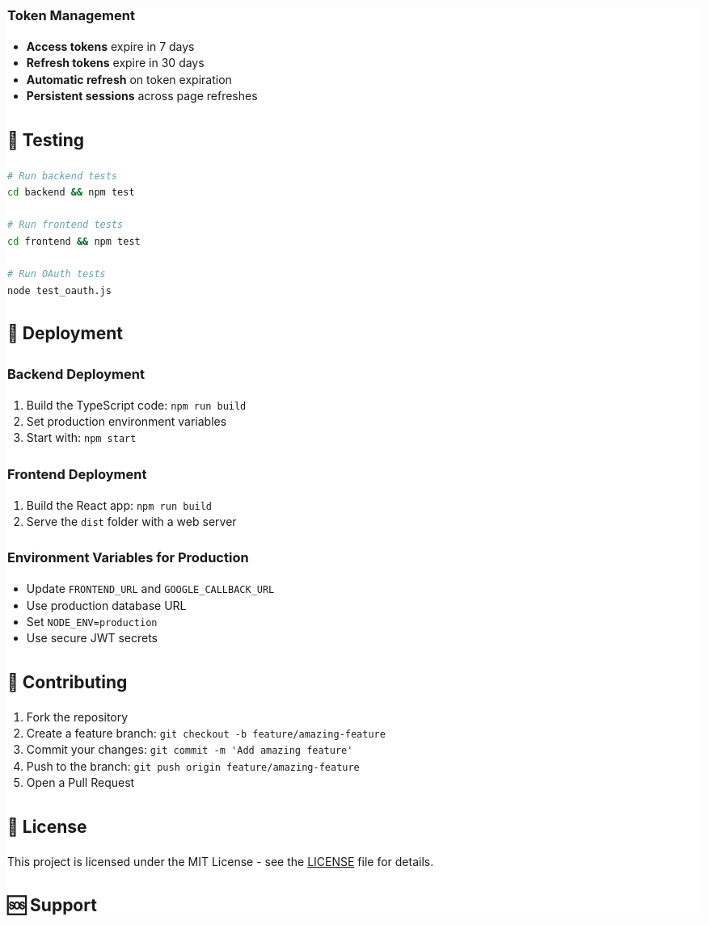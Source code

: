 ### Token Management
- **Access tokens** expire in 7 days
- **Refresh tokens** expire in 30 days
- **Automatic refresh** on token expiration
- **Persistent sessions** across page refreshes

## 🧪 Testing

```bash
# Run backend tests
cd backend && npm test

# Run frontend tests
cd frontend && npm test

# Run OAuth tests
node test_oauth.js
```

## 🚀 Deployment

### Backend Deployment
1. Build the TypeScript code: `npm run build`
2. Set production environment variables
3. Start with: `npm start`

### Frontend Deployment
1. Build the React app: `npm run build`
2. Serve the `dist` folder with a web server

### Environment Variables for Production
- Update `FRONTEND_URL` and `GOOGLE_CALLBACK_URL`
- Use production database URL
- Set `NODE_ENV=production`
- Use secure JWT secrets

## 🤝 Contributing

1. Fork the repository
2. Create a feature branch: `git checkout -b feature/amazing-feature`
3. Commit your changes: `git commit -m 'Add amazing feature'`
4. Push to the branch: `git push origin feature/amazing-feature`
5. Open a Pull Request

## 📝 License

This project is licensed under the MIT License - see the [LICENSE](LICENSE) file for details.

## 🆘 Support
